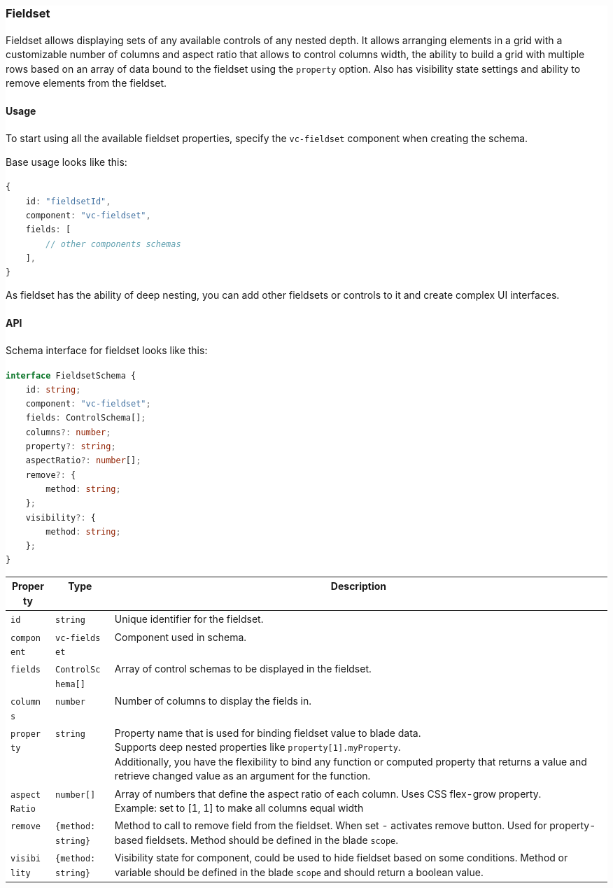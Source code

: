 ### Fieldset
Fieldset allows displaying sets of any available controls of any nested depth. It allows arranging elements in a grid with a customizable number of columns and aspect ratio that allows to control columns width, the ability to build a grid with multiple rows based on an array of data bound to the fieldset using the `property` option.
Also has visibility state settings and ability to remove elements from the fieldset.

#### Usage
To start using all the available fieldset properties, specify the `vc-fieldset` component when creating the schema.

Base usage looks like this:

```typescript
{
    id: "fieldsetId",
    component: "vc-fieldset",
    fields: [
        // other components schemas
    ],
}
```

As fieldset has the ability of deep nesting, you can add other fieldsets or controls to it and create complex UI interfaces.

#### API
Schema interface for fieldset looks like this:

```typescript
interface FieldsetSchema {
    id: string;
    component: "vc-fieldset";
    fields: ControlSchema[];
    columns?: number;
    property?: string;
    aspectRatio?: number[];
    remove?: {
        method: string;
    };
    visibility?: {
        method: string;
    };
}
```

| Property | Type | Description |
| --- | --- | --- |
| `id` | `string` | Unique identifier for the fieldset. |
| `component` | `vc-fieldset` | Component used in schema. |
| `fields` | `ControlSchema[]` | Array of control schemas to be displayed in the fieldset. |
| `columns` | `number` | Number of columns to display the fields in. |
| `property` | `string` | Property name that is used for binding fieldset value to blade data.  <br> Supports deep nested properties like `property[1].myProperty`. <br> Additionally, you have the flexibility to bind any function or computed property that returns a value and retrieve changed value as an argument for the function.|
| `aspectRatio` | `number[]` | Array of numbers that define the aspect ratio of each column. Uses CSS flex-grow property. <br> Example: set to [1, 1] to make all columns equal width |
| `remove` | `{method: string}` | Method to call to remove field from the fieldset. When set - activates remove button. Used for property-based fieldsets. Method should be defined in the blade `scope`. |
| `visibility` | `{method: string}` | Visibility state for component, could be used to hide fieldset based on some conditions. Method or variable should be defined in the blade `scope` and should return a boolean value. |
